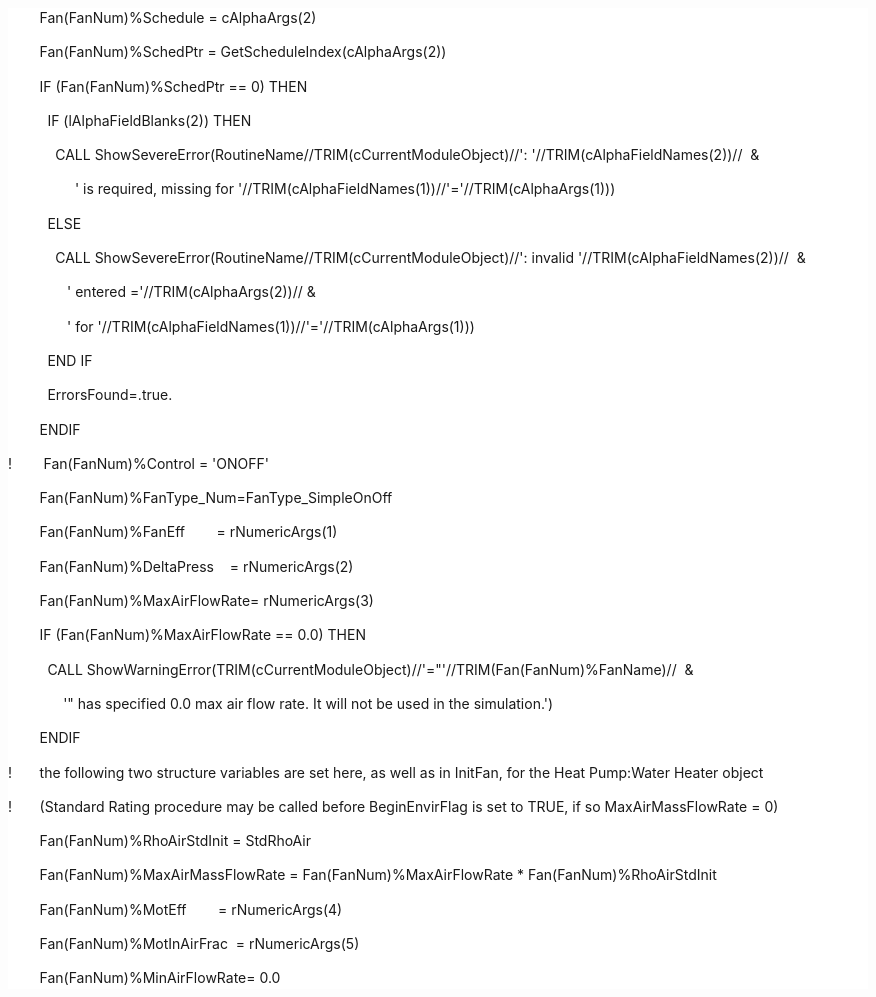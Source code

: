         Fan(FanNum)%Schedule = cAlphaArgs(2)

        Fan(FanNum)%SchedPtr = GetScheduleIndex(cAlphaArgs(2))

        IF (Fan(FanNum)%SchedPtr == 0) THEN

          IF (lAlphaFieldBlanks(2)) THEN

            CALL ShowSevereError(RoutineName//TRIM(cCurrentModuleObject)//': '//TRIM(cAlphaFieldNames(2))//  &

                 ' is required, missing for '//TRIM(cAlphaFieldNames(1))//'='//TRIM(cAlphaArgs(1)))

          ELSE

            CALL ShowSevereError(RoutineName//TRIM(cCurrentModuleObject)//': invalid '//TRIM(cAlphaFieldNames(2))//  &

               ' entered ='//TRIM(cAlphaArgs(2))// &

               ' for '//TRIM(cAlphaFieldNames(1))//'='//TRIM(cAlphaArgs(1)))

          END IF

          ErrorsFound=.true.

        ENDIF

!        Fan(FanNum)%Control = 'ONOFF'

        Fan(FanNum)%FanType\_Num=FanType\_SimpleOnOff



        Fan(FanNum)%FanEff        = rNumericArgs(1)

        Fan(FanNum)%DeltaPress    = rNumericArgs(2)

        Fan(FanNum)%MaxAirFlowRate= rNumericArgs(3)

        IF (Fan(FanNum)%MaxAirFlowRate == 0.0) THEN

          CALL ShowWarningError(TRIM(cCurrentModuleObject)//'="'//TRIM(Fan(FanNum)%FanName)//  &

              '" has specified 0.0 max air flow rate. It will not be used in the simulation.')

        ENDIF



!       the following two structure variables are set here, as well as in InitFan, for the Heat Pump:Water Heater object

!       (Standard Rating procedure may be called before BeginEnvirFlag is set to TRUE, if so MaxAirMassFlowRate = 0)

        Fan(FanNum)%RhoAirStdInit = StdRhoAir

        Fan(FanNum)%MaxAirMassFlowRate = Fan(FanNum)%MaxAirFlowRate \* Fan(FanNum)%RhoAirStdInit



        Fan(FanNum)%MotEff        = rNumericArgs(4)

        Fan(FanNum)%MotInAirFrac  = rNumericArgs(5)

        Fan(FanNum)%MinAirFlowRate= 0.0
